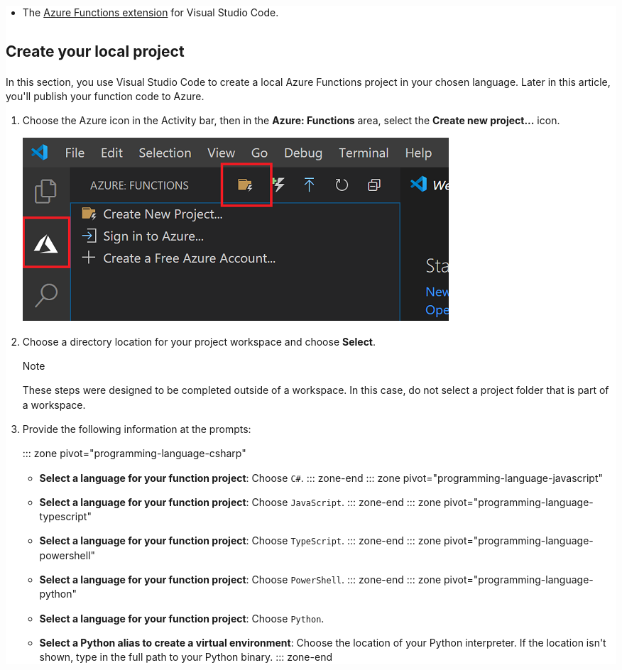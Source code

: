 - The [Azure Functions extension](https://marketplace.visualstudio.com/items?itemName=ms-azuretools.vscode-azurefunctions) for Visual Studio Code.

## <a name="create-an-azure-functions-project"></a>Create your local project

In this section, you use Visual Studio Code to create a local Azure Functions project in your chosen language. Later in this article, you'll publish your function code to Azure. 

1. Choose the Azure icon in the Activity bar, then in the **Azure: Functions** area, select the **Create new project...** icon.

    ![Choose Create a new project](media/functions-create-first-function-vs-code/create-new-project.png)

1. Choose a directory location for your project workspace and choose **Select**.

    > [!NOTE]
    > These steps were designed to be completed outside of a workspace. In this case, do not select a project folder that is part of a workspace.

1. Provide the following information at the prompts:

    ::: zone pivot="programming-language-csharp"
    - **Select a language for your function project**: Choose `C#`.
    ::: zone-end
    ::: zone pivot="programming-language-javascript"
    - **Select a language for your function project**: Choose `JavaScript`.
    ::: zone-end
    ::: zone pivot="programming-language-typescript"
    - **Select a language for your function project**: Choose `TypeScript`.
    ::: zone-end
    ::: zone pivot="programming-language-powershell"
    - **Select a language for your function project**: Choose `PowerShell`.
    ::: zone-end
    ::: zone pivot="programming-language-python"
    - **Select a language for your function project**: Choose `Python`.

    - **Select a Python alias to create a virtual environment**: Choose the location of your Python interpreter. If the location isn't shown, type in the full path to your Python binary.
    ::: zone-end


[Azure Functions Core Tools]: functions-run-local.md
[Azure Functions extension for Visual Studio Code]: https://marketplace.visualstudio.com/items?itemName=ms-azuretools.vscode-azurefunctions